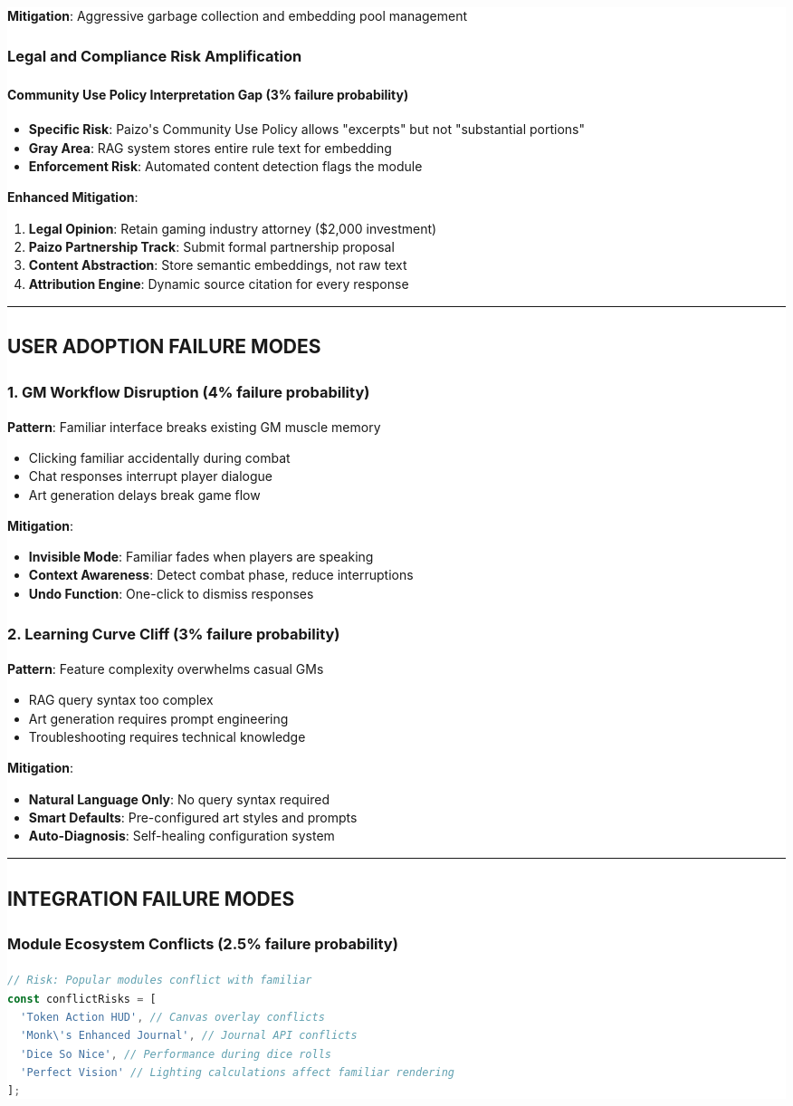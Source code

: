 **Mitigation**: Aggressive garbage collection and embedding pool management

### Legal and Compliance Risk Amplification

#### **Community Use Policy Interpretation Gap** (3% failure probability)
- **Specific Risk**: Paizo's Community Use Policy allows "excerpts" but not "substantial portions"
- **Gray Area**: RAG system stores entire rule text for embedding
- **Enforcement Risk**: Automated content detection flags the module

**Enhanced Mitigation**:
1. **Legal Opinion**: Retain gaming industry attorney ($2,000 investment)
2. **Paizo Partnership Track**: Submit formal partnership proposal
3. **Content Abstraction**: Store semantic embeddings, not raw text
4. **Attribution Engine**: Dynamic source citation for every response

---

## **USER ADOPTION FAILURE MODES**

### 1. GM Workflow Disruption (4% failure probability)
**Pattern**: Familiar interface breaks existing GM muscle memory
- Clicking familiar accidentally during combat
- Chat responses interrupt player dialogue
- Art generation delays break game flow

**Mitigation**:
- **Invisible Mode**: Familiar fades when players are speaking
- **Context Awareness**: Detect combat phase, reduce interruptions
- **Undo Function**: One-click to dismiss responses

### 2. Learning Curve Cliff (3% failure probability)
**Pattern**: Feature complexity overwhelms casual GMs
- RAG query syntax too complex
- Art generation requires prompt engineering
- Troubleshooting requires technical knowledge

**Mitigation**:
- **Natural Language Only**: No query syntax required
- **Smart Defaults**: Pre-configured art styles and prompts
- **Auto-Diagnosis**: Self-healing configuration system

---

## **INTEGRATION FAILURE MODES**

### Module Ecosystem Conflicts (2.5% failure probability)
```javascript
// Risk: Popular modules conflict with familiar
const conflictRisks = [
  'Token Action HUD', // Canvas overlay conflicts
  'Monk\'s Enhanced Journal', // Journal API conflicts
  'Dice So Nice', // Performance during dice rolls
  'Perfect Vision' // Lighting calculations affect familiar rendering
];
```
